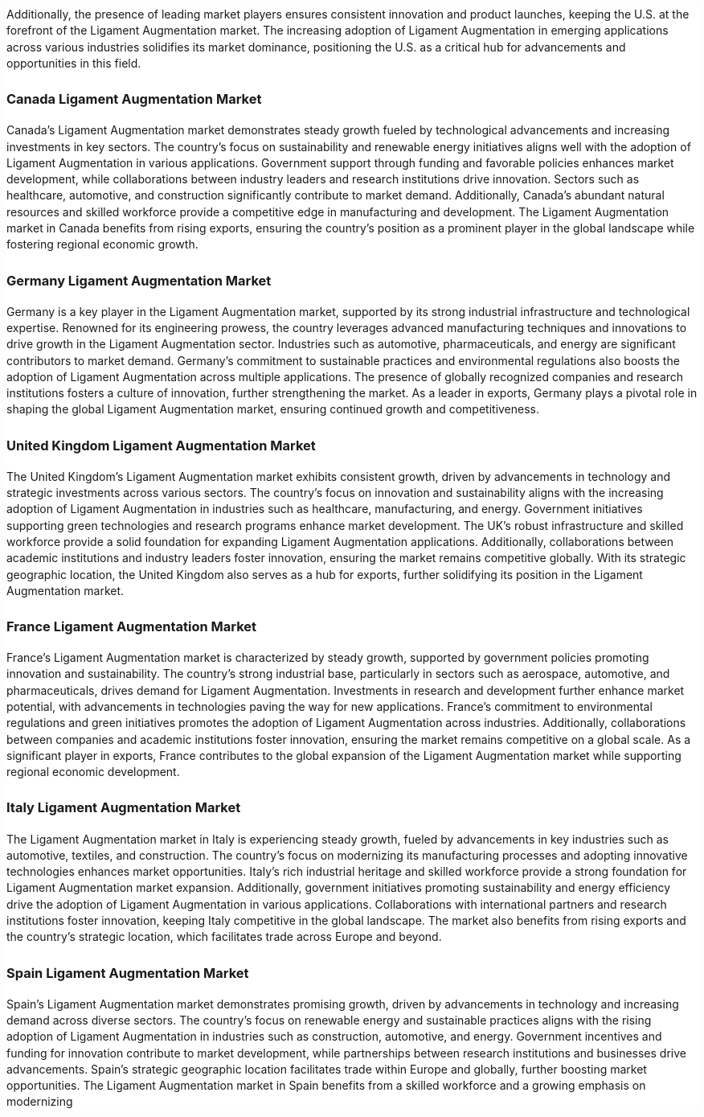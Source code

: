 Additionally, the presence of leading market players ensures consistent innovation and product launches, keeping the U.S. at the forefront of the Ligament Augmentation market. The increasing adoption of Ligament Augmentation in emerging applications across various industries solidifies its market dominance, positioning the U.S. as a critical hub for advancements and opportunities in this field.</p><h3>Canada Ligament Augmentation Market</h3><p>Canada&rsquo;s Ligament Augmentation market demonstrates steady growth fueled by technological advancements and increasing investments in key sectors. The country&rsquo;s focus on sustainability and renewable energy initiatives aligns well with the adoption of Ligament Augmentation in various applications. Government support through funding and favorable policies enhances market development, while collaborations between industry leaders and research institutions drive innovation. Sectors such as healthcare, automotive, and construction significantly contribute to market demand. Additionally, Canada&rsquo;s abundant natural resources and skilled workforce provide a competitive edge in manufacturing and development. The Ligament Augmentation market in Canada benefits from rising exports, ensuring the country&rsquo;s position as a prominent player in the global landscape while fostering regional economic growth.</p><h3>Germany Ligament Augmentation Market</h3><p>Germany is a key player in the Ligament Augmentation market, supported by its strong industrial infrastructure and technological expertise. Renowned for its engineering prowess, the country leverages advanced manufacturing techniques and innovations to drive growth in the Ligament Augmentation sector. Industries such as automotive, pharmaceuticals, and energy are significant contributors to market demand. Germany&rsquo;s commitment to sustainable practices and environmental regulations also boosts the adoption of Ligament Augmentation across multiple applications. The presence of globally recognized companies and research institutions fosters a culture of innovation, further strengthening the market. As a leader in exports, Germany plays a pivotal role in shaping the global Ligament Augmentation market, ensuring continued growth and competitiveness.</p><h3>United Kingdom Ligament Augmentation Market</h3><p>The United Kingdom&rsquo;s Ligament Augmentation market exhibits consistent growth, driven by advancements in technology and strategic investments across various sectors. The country&rsquo;s focus on innovation and sustainability aligns with the increasing adoption of Ligament Augmentation in industries such as healthcare, manufacturing, and energy. Government initiatives supporting green technologies and research programs enhance market development. The UK&rsquo;s robust infrastructure and skilled workforce provide a solid foundation for expanding Ligament Augmentation applications. Additionally, collaborations between academic institutions and industry leaders foster innovation, ensuring the market remains competitive globally. With its strategic geographic location, the United Kingdom also serves as a hub for exports, further solidifying its position in the Ligament Augmentation market.</p><h3>France Ligament Augmentation Market</h3><p>France&rsquo;s Ligament Augmentation market is characterized by steady growth, supported by government policies promoting innovation and sustainability. The country&rsquo;s strong industrial base, particularly in sectors such as aerospace, automotive, and pharmaceuticals, drives demand for Ligament Augmentation. Investments in research and development further enhance market potential, with advancements in technologies paving the way for new applications. France&rsquo;s commitment to environmental regulations and green initiatives promotes the adoption of Ligament Augmentation across industries. Additionally, collaborations between companies and academic institutions foster innovation, ensuring the market remains competitive on a global scale. As a significant player in exports, France contributes to the global expansion of the Ligament Augmentation market while supporting regional economic development.</p><h3>Italy Ligament Augmentation Market</h3><p>The Ligament Augmentation market in Italy is experiencing steady growth, fueled by advancements in key industries such as automotive, textiles, and construction. The country&rsquo;s focus on modernizing its manufacturing processes and adopting innovative technologies enhances market opportunities. Italy&rsquo;s rich industrial heritage and skilled workforce provide a strong foundation for Ligament Augmentation market expansion. Additionally, government initiatives promoting sustainability and energy efficiency drive the adoption of Ligament Augmentation in various applications. Collaborations with international partners and research institutions foster innovation, keeping Italy competitive in the global landscape. The market also benefits from rising exports and the country&rsquo;s strategic location, which facilitates trade across Europe and beyond.</p><h3>Spain Ligament Augmentation Market</h3><p>Spain&rsquo;s Ligament Augmentation market demonstrates promising growth, driven by advancements in technology and increasing demand across diverse sectors. The country&rsquo;s focus on renewable energy and sustainable practices aligns with the rising adoption of Ligament Augmentation in industries such as construction, automotive, and energy. Government incentives and funding for innovation contribute to market development, while partnerships between research institutions and businesses drive advancements. Spain&rsquo;s strategic geographic location facilitates trade within Europe and globally, further boosting market opportunities. The Ligament Augmentation market in Spain benefits from a skilled workforce and a growing emphasis on modernizing
